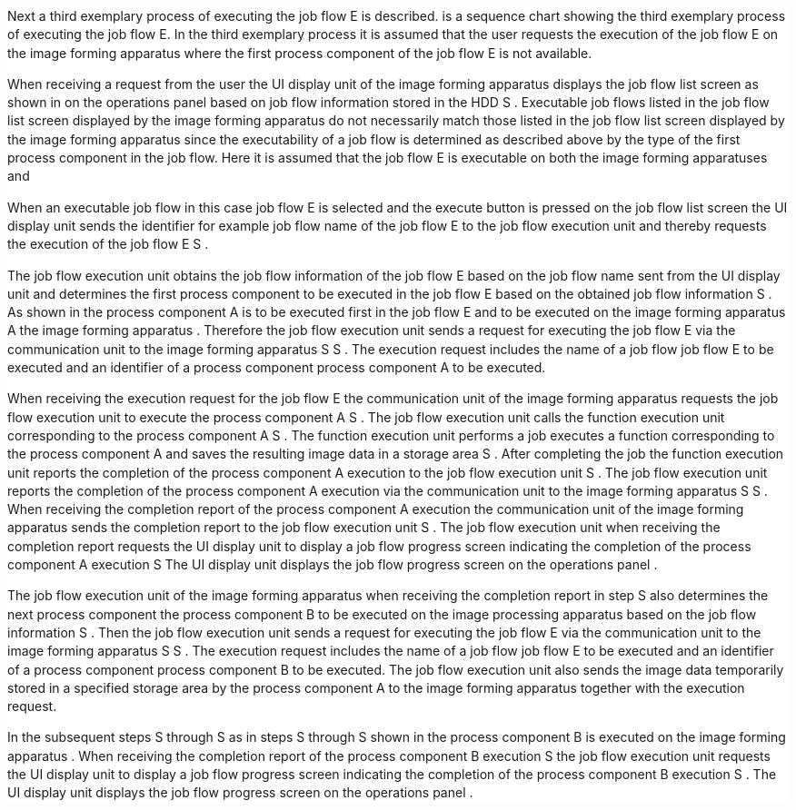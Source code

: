 Next a third exemplary process of executing the job flow E is described. is a sequence chart showing the third exemplary process of executing the job flow E. In the third exemplary process it is assumed that the user requests the execution of the job flow E on the image forming apparatus where the first process component of the job flow E is not available.

When receiving a request from the user the UI display unit of the image forming apparatus displays the job flow list screen as shown in on the operations panel based on job flow information stored in the HDD S . Executable job flows listed in the job flow list screen displayed by the image forming apparatus do not necessarily match those listed in the job flow list screen displayed by the image forming apparatus since the executability of a job flow is determined as described above by the type of the first process component in the job flow. Here it is assumed that the job flow E is executable on both the image forming apparatuses and

When an executable job flow in this case job flow E is selected and the execute button is pressed on the job flow list screen the UI display unit sends the identifier for example job flow name of the job flow E to the job flow execution unit and thereby requests the execution of the job flow E S .

The job flow execution unit obtains the job flow information of the job flow E based on the job flow name sent from the UI display unit and determines the first process component to be executed in the job flow E based on the obtained job flow information S . As shown in the process component A is to be executed first in the job flow E and to be executed on the image forming apparatus A the image forming apparatus . Therefore the job flow execution unit sends a request for executing the job flow E via the communication unit to the image forming apparatus S S . The execution request includes the name of a job flow job flow E to be executed and an identifier of a process component process component A to be executed.

When receiving the execution request for the job flow E the communication unit of the image forming apparatus requests the job flow execution unit to execute the process component A S . The job flow execution unit calls the function execution unit corresponding to the process component A S . The function execution unit performs a job executes a function corresponding to the process component A and saves the resulting image data in a storage area S . After completing the job the function execution unit reports the completion of the process component A execution to the job flow execution unit S . The job flow execution unit reports the completion of the process component A execution via the communication unit to the image forming apparatus S S . When receiving the completion report of the process component A execution the communication unit of the image forming apparatus sends the completion report to the job flow execution unit S . The job flow execution unit when receiving the completion report requests the UI display unit to display a job flow progress screen indicating the completion of the process component A execution S The UI display unit displays the job flow progress screen on the operations panel .

The job flow execution unit of the image forming apparatus when receiving the completion report in step S also determines the next process component the process component B to be executed on the image processing apparatus based on the job flow information S . Then the job flow execution unit sends a request for executing the job flow E via the communication unit to the image forming apparatus S S . The execution request includes the name of a job flow job flow E to be executed and an identifier of a process component process component B to be executed. The job flow execution unit also sends the image data temporarily stored in a specified storage area by the process component A to the image forming apparatus together with the execution request.

In the subsequent steps S through S as in steps S through S shown in the process component B is executed on the image forming apparatus . When receiving the completion report of the process component B execution S the job flow execution unit requests the UI display unit to display a job flow progress screen indicating the completion of the process component B execution S . The UI display unit displays the job flow progress screen on the operations panel .

